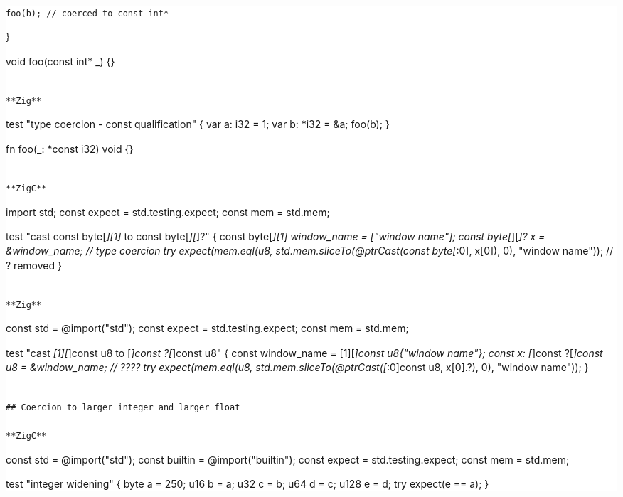     foo(b); // coerced to const int*
}

void foo(const int* _) {}
```
  
**Zig**
```
test "type coercion - const qualification" {
    var a: i32 = 1;
    var b: *i32 = &a;
    foo(b);
}

fn foo(_: *const i32) void {}
```
  
**ZigC**
```
import std;
const expect = std.testing.expect;
const mem = std.mem;

test "cast const byte[*][1]* to const byte[*][*]?" {
    const byte[*][1] window_name = ["window name"];
    const byte[*][*]? x = &window_name; // type coercion
    try expect(mem.eql(u8, std.mem.sliceTo(@ptrCast(const byte[*:0], x[0]), 0), "window name")); // ? removed
}
```
  
**Zig**
```
const std = @import("std");
const expect = std.testing.expect;
const mem = std.mem;

test "cast *[1][*]const u8 to [*]const ?[*]const u8" {
    const window_name = [1][*]const u8{"window name"};
    const x: [*]const ?[*]const u8 = &window_name; // ????
    try expect(mem.eql(u8, std.mem.sliceTo(@ptrCast([*:0]const u8, x[0].?), 0), "window name"));
}
```
  
## Coercion to larger integer and larger float
  
**ZigC**
```
const std = @import("std");
const builtin = @import("builtin");
const expect = std.testing.expect;
const mem = std.mem;

test "integer widening" {
    byte a = 250;
    u16 b = a; 
    u32 c = b;
    u64 d = c;
    u128 e = d;
    try expect(e == a);
}
